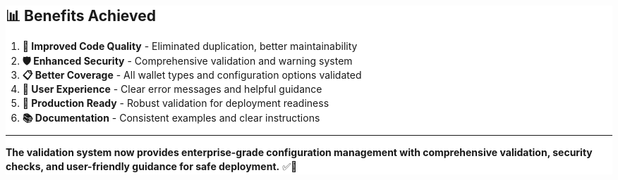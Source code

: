 ## 📊 **Benefits Achieved**

1. **🔧 Improved Code Quality** - Eliminated duplication, better maintainability
2. **🛡️ Enhanced Security** - Comprehensive validation and warning system
3. **📋 Better Coverage** - All wallet types and configuration options validated
4. **🎯 User Experience** - Clear error messages and helpful guidance
5. **🚀 Production Ready** - Robust validation for deployment readiness
6. **📚 Documentation** - Consistent examples and clear instructions

---

**The validation system now provides enterprise-grade configuration management with comprehensive validation, security checks, and user-friendly guidance for safe deployment.** ✅🚀